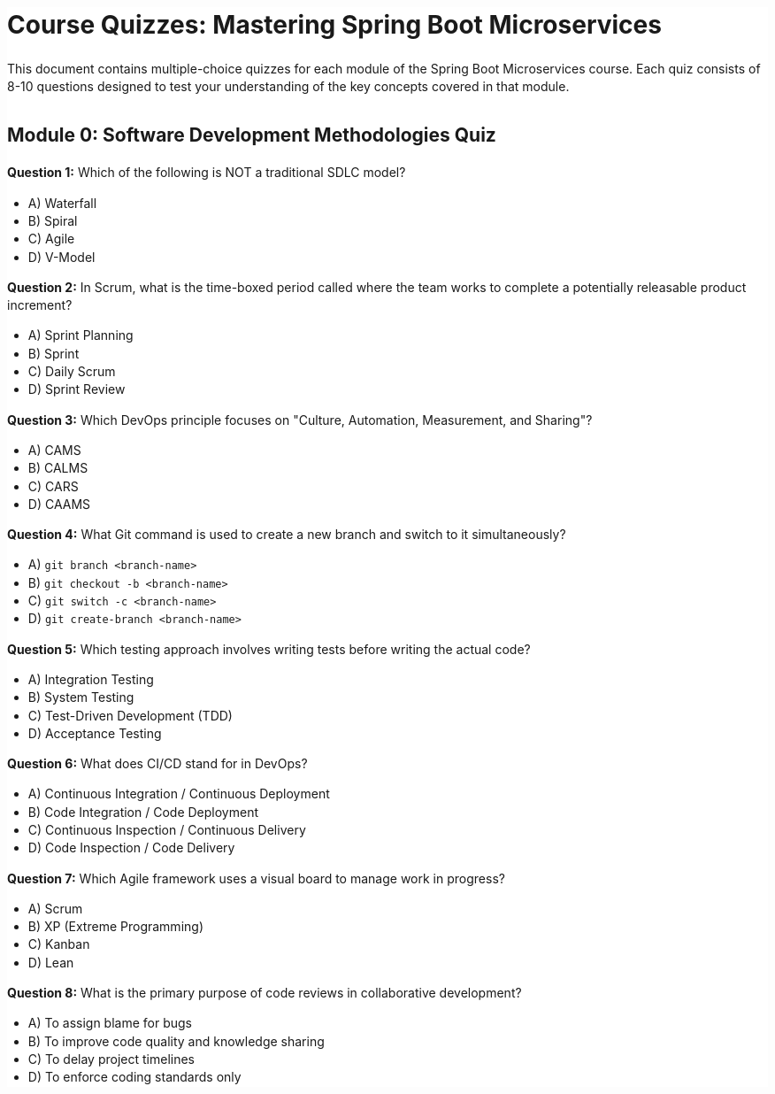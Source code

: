 # Course Quizzes: Mastering Spring Boot Microservices

This document contains multiple-choice quizzes for each module of the Spring Boot Microservices course. Each quiz consists of 8-10 questions designed to test your understanding of the key concepts covered in that module.

## Module 0: Software Development Methodologies Quiz

**Question 1:** Which of the following is NOT a traditional SDLC model?
- A) Waterfall
- B) Spiral
- C) Agile
- D) V-Model

**Question 2:** In Scrum, what is the time-boxed period called where the team works to complete a potentially releasable product increment?
- A) Sprint Planning
- B) Sprint
- C) Daily Scrum
- D) Sprint Review

**Question 3:** Which DevOps principle focuses on "Culture, Automation, Measurement, and Sharing"?
- A) CAMS
- B) CALMS
- C) CARS
- D) CAAMS

**Question 4:** What Git command is used to create a new branch and switch to it simultaneously?
- A) `git branch <branch-name>`
- B) `git checkout -b <branch-name>`
- C) `git switch -c <branch-name>`
- D) `git create-branch <branch-name>`

**Question 5:** Which testing approach involves writing tests before writing the actual code?
- A) Integration Testing
- B) System Testing
- C) Test-Driven Development (TDD)
- D) Acceptance Testing

**Question 6:** What does CI/CD stand for in DevOps?
- A) Continuous Integration / Continuous Deployment
- B) Code Integration / Code Deployment
- C) Continuous Inspection / Continuous Delivery
- D) Code Inspection / Code Delivery

**Question 7:** Which Agile framework uses a visual board to manage work in progress?
- A) Scrum
- B) XP (Extreme Programming)
- C) Kanban
- D) Lean

**Question 8:** What is the primary purpose of code reviews in collaborative development?
- A) To assign blame for bugs
- B) To improve code quality and knowledge sharing
- C) To delay project timelines
- D) To enforce coding standards only
